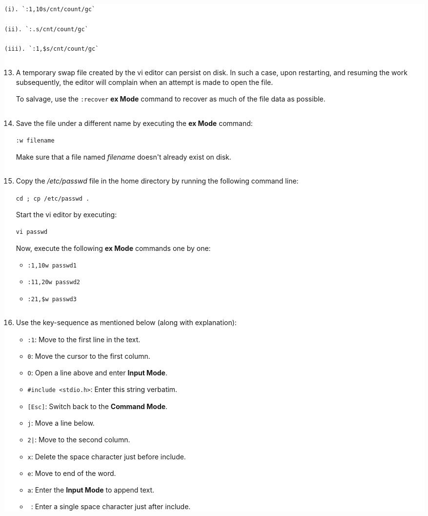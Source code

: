 	(i). `:1,10s/cnt/count/gc`

	(ii). `:.s/cnt/count/gc`

	(iii). `:1,$s/cnt/count/gc`

##

13.	A temporary swap file created by the vi editor can persist on disk. In such a case, upon restarting, and resuming the work subsequently, the editor will complain when an attempt is made to open the file.

	To salvage, use the `:recover` **ex Mode** command to recover as much of the file data as possible.

##

14.	Save the file under a different name by executing the **ex Mode** command:

	`:w filename`

	Make sure that a file named _filename_ doesn't already exist on disk.

##

15.	Copy the _/etc/passwd_ file in the home directory by running the following command line:

	`cd ; cp /etc/passwd .`

	Start the vi editor by executing:

	`vi passwd`

	Now, execute the following **ex Mode** commands one by one:

	-	`:1,10w passwd1`

	-	`:11,20w passwd2`

	-	`:21,$w passwd3`

##

16.	Use the key-sequence as mentioned below (along with explanation):

	-	`:1`: Move to the first line in the text.

	-	`0`: Move the cursor to the first column.

	-	`O`: Open a line above and enter **Input Mode**.

	-	`#include <stdio.h>`: Enter this string verbatim.

	-	`[Esc]`: Switch back to the **Command Mode**.

	-	`j`: Move a line below.

	-	`2|`: Move to the second column.

	-	`x`: Delete the space character just before include.

	-	`e`: Move to end of the word.

	-	`a`: Enter the **Input Mode** to append text.

	-	` `: Enter a single space character just after include.

